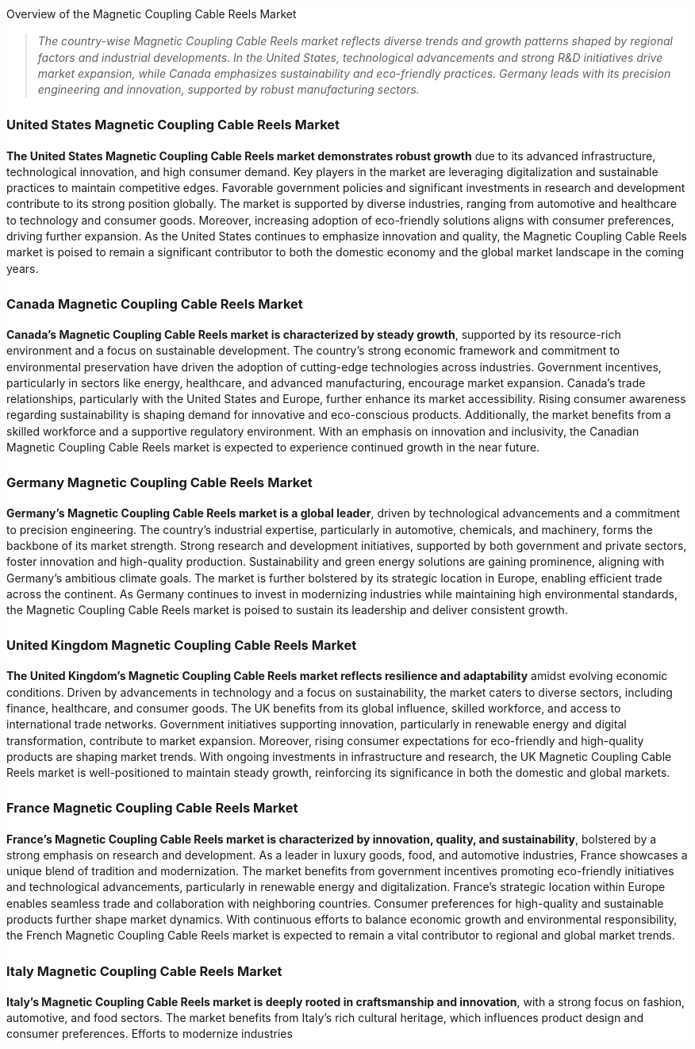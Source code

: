 Overview of the Magnetic Coupling Cable Reels Market<br /></span></h1><blockquote><p><em><span class="">The country-wise Magnetic Coupling Cable Reels market reflects diverse trends and growth patterns shaped by regional factors and industrial developments. In the United States, technological advancements and strong R&amp;D initiatives drive market expansion, while Canada emphasizes sustainability and eco-friendly practices. Germany leads with its precision engineering and innovation, supported by robust manufacturing sectors.</span></em></p></blockquote><h3><strong>United States Magnetic Coupling Cable Reels Market</strong></h3><p><strong>The United States Magnetic Coupling Cable Reels market demonstrates robust growth</strong> due to its advanced infrastructure, technological innovation, and high consumer demand. Key players in the market are leveraging digitalization and sustainable practices to maintain competitive edges. Favorable government policies and significant investments in research and development contribute to its strong position globally. The market is supported by diverse industries, ranging from automotive and healthcare to technology and consumer goods. Moreover, increasing adoption of eco-friendly solutions aligns with consumer preferences, driving further expansion. As the United States continues to emphasize innovation and quality, the Magnetic Coupling Cable Reels market is poised to remain a significant contributor to both the domestic economy and the global market landscape in the coming years.</p><h3><strong>Canada Magnetic Coupling Cable Reels Market</strong></h3><p><strong>Canada&rsquo;s Magnetic Coupling Cable Reels market is characterized by steady growth</strong>, supported by its resource-rich environment and a focus on sustainable development. The country&rsquo;s strong economic framework and commitment to environmental preservation have driven the adoption of cutting-edge technologies across industries. Government incentives, particularly in sectors like energy, healthcare, and advanced manufacturing, encourage market expansion. Canada&rsquo;s trade relationships, particularly with the United States and Europe, further enhance its market accessibility. Rising consumer awareness regarding sustainability is shaping demand for innovative and eco-conscious products. Additionally, the market benefits from a skilled workforce and a supportive regulatory environment. With an emphasis on innovation and inclusivity, the Canadian Magnetic Coupling Cable Reels market is expected to experience continued growth in the near future.</p><h3><strong>Germany Magnetic Coupling Cable Reels Market</strong></h3><p><strong>Germany&rsquo;s Magnetic Coupling Cable Reels market is a global leader</strong>, driven by technological advancements and a commitment to precision engineering. The country&rsquo;s industrial expertise, particularly in automotive, chemicals, and machinery, forms the backbone of its market strength. Strong research and development initiatives, supported by both government and private sectors, foster innovation and high-quality production. Sustainability and green energy solutions are gaining prominence, aligning with Germany&rsquo;s ambitious climate goals. The market is further bolstered by its strategic location in Europe, enabling efficient trade across the continent. As Germany continues to invest in modernizing industries while maintaining high environmental standards, the Magnetic Coupling Cable Reels market is poised to sustain its leadership and deliver consistent growth.</p><h3><strong>United Kingdom Magnetic Coupling Cable Reels Market</strong></h3><p><strong>The United Kingdom&rsquo;s Magnetic Coupling Cable Reels market reflects resilience and adaptability</strong> amidst evolving economic conditions. Driven by advancements in technology and a focus on sustainability, the market caters to diverse sectors, including finance, healthcare, and consumer goods. The UK benefits from its global influence, skilled workforce, and access to international trade networks. Government initiatives supporting innovation, particularly in renewable energy and digital transformation, contribute to market expansion. Moreover, rising consumer expectations for eco-friendly and high-quality products are shaping market trends. With ongoing investments in infrastructure and research, the UK Magnetic Coupling Cable Reels market is well-positioned to maintain steady growth, reinforcing its significance in both the domestic and global markets.</p><h3><strong>France Magnetic Coupling Cable Reels Market</strong></h3><p><strong>France&rsquo;s Magnetic Coupling Cable Reels market is characterized by innovation, quality, and sustainability</strong>, bolstered by a strong emphasis on research and development. As a leader in luxury goods, food, and automotive industries, France showcases a unique blend of tradition and modernization. The market benefits from government incentives promoting eco-friendly initiatives and technological advancements, particularly in renewable energy and digitalization. France&rsquo;s strategic location within Europe enables seamless trade and collaboration with neighboring countries. Consumer preferences for high-quality and sustainable products further shape market dynamics. With continuous efforts to balance economic growth and environmental responsibility, the French Magnetic Coupling Cable Reels market is expected to remain a vital contributor to regional and global market trends.</p><h3><strong>Italy Magnetic Coupling Cable Reels Market</strong></h3><p><strong>Italy&rsquo;s Magnetic Coupling Cable Reels market is deeply rooted in craftsmanship and innovation</strong>, with a strong focus on fashion, automotive, and food sectors. The market benefits from Italy&rsquo;s rich cultural heritage, which influences product design and consumer preferences. Efforts to modernize industries